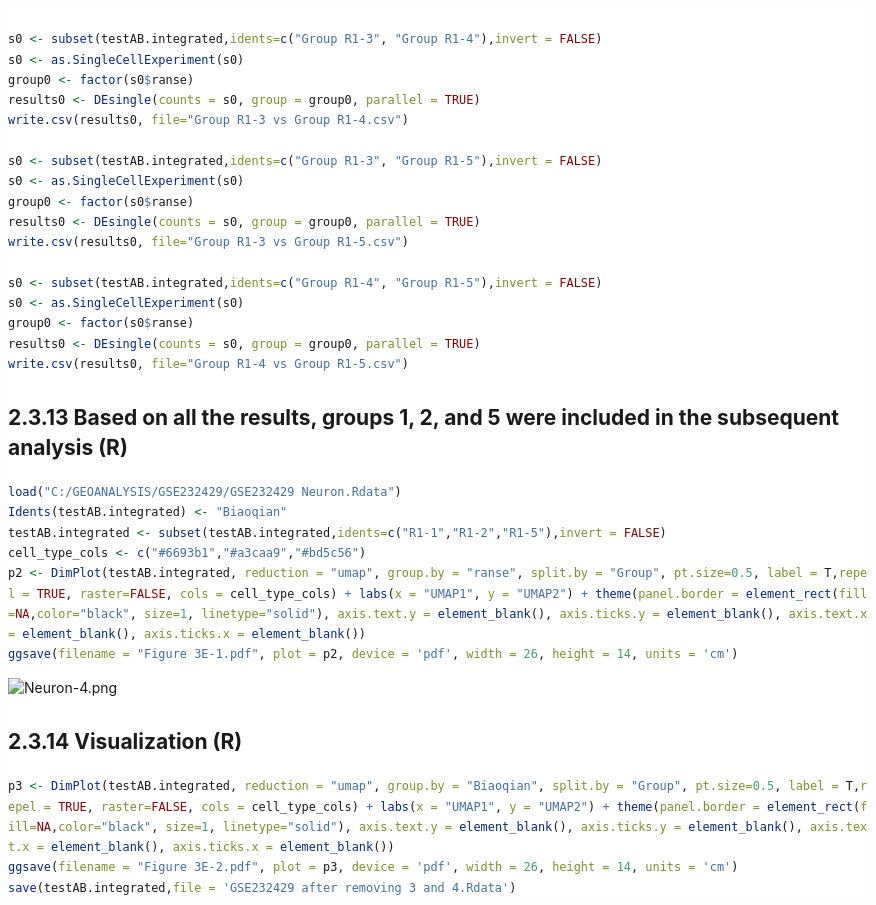 ```R

s0 <- subset(testAB.integrated,idents=c("Group R1-3", "Group R1-4"),invert = FALSE)
s0 <- as.SingleCellExperiment(s0)
group0 <- factor(s0$ranse)
results0 <- DEsingle(counts = s0, group = group0, parallel = TRUE)
write.csv(results0, file="Group R1-3 vs Group R1-4.csv")

s0 <- subset(testAB.integrated,idents=c("Group R1-3", "Group R1-5"),invert = FALSE)
s0 <- as.SingleCellExperiment(s0)
group0 <- factor(s0$ranse)
results0 <- DEsingle(counts = s0, group = group0, parallel = TRUE)
write.csv(results0, file="Group R1-3 vs Group R1-5.csv")

s0 <- subset(testAB.integrated,idents=c("Group R1-4", "Group R1-5"),invert = FALSE)
s0 <- as.SingleCellExperiment(s0)
group0 <- factor(s0$ranse)
results0 <- DEsingle(counts = s0, group = group0, parallel = TRUE)
write.csv(results0, file="Group R1-4 vs Group R1-5.csv")
```


2.3.13 Based on all the results, groups 1, 2, and 5 were included in the subsequent analysis (R)
---

```R
load("C:/GEOANALYSIS/GSE232429/GSE232429 Neuron.Rdata")
Idents(testAB.integrated) <- "Biaoqian"
testAB.integrated <- subset(testAB.integrated,idents=c("R1-1","R1-2","R1-5"),invert = FALSE)
cell_type_cols <- c("#6693b1","#a3caa9","#bd5c56")
p2 <- DimPlot(testAB.integrated, reduction = "umap", group.by = "ranse", split.by = "Group", pt.size=0.5, label = T,repel = TRUE, raster=FALSE, cols = cell_type_cols) + labs(x = "UMAP1", y = "UMAP2") + theme(panel.border = element_rect(fill=NA,color="black", size=1, linetype="solid"), axis.text.y = element_blank(), axis.ticks.y = element_blank(), axis.text.x = element_blank(), axis.ticks.x = element_blank())
ggsave(filename = "Figure 3E-1.pdf", plot = p2, device = 'pdf', width = 26, height = 14, units = 'cm')
```

<img src="https://raw.githubusercontent.com/FullBlackWolf/ATPX4869/refs/heads/master/assets/images/Neuron-4.png" 
     alt="Neuron-4.png" 
     title="Neuron-4.png">


2.3.14 Visualization (R)
---

```R
p3 <- DimPlot(testAB.integrated, reduction = "umap", group.by = "Biaoqian", split.by = "Group", pt.size=0.5, label = T,repel = TRUE, raster=FALSE, cols = cell_type_cols) + labs(x = "UMAP1", y = "UMAP2") + theme(panel.border = element_rect(fill=NA,color="black", size=1, linetype="solid"), axis.text.y = element_blank(), axis.ticks.y = element_blank(), axis.text.x = element_blank(), axis.ticks.x = element_blank())
ggsave(filename = "Figure 3E-2.pdf", plot = p3, device = 'pdf', width = 26, height = 14, units = 'cm')
save(testAB.integrated,file = 'GSE232429 after removing 3 and 4.Rdata')
```
